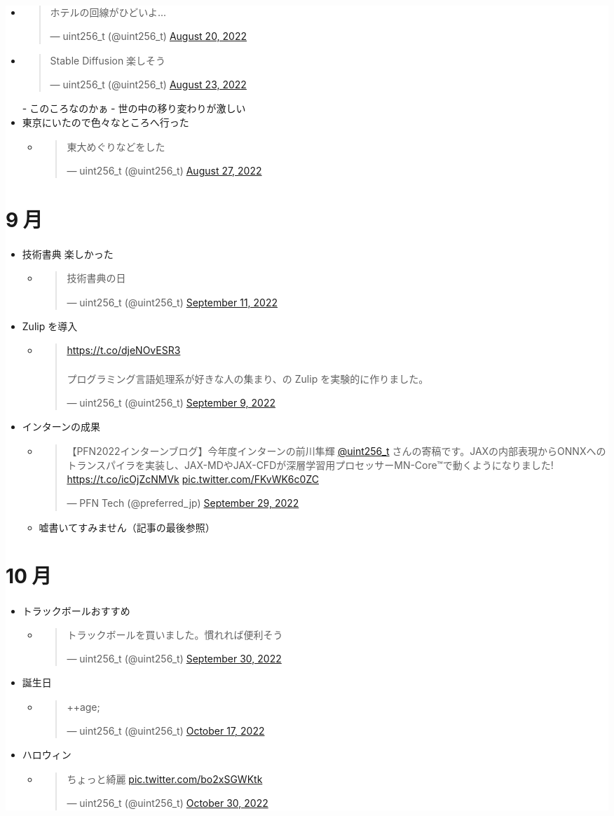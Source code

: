   - <blockquote class="twitter-tweet"><p lang="ja" dir="ltr">ホテルの回線がひどいよ...</p>&mdash; uint256_t (@uint256_t) <a href="https://twitter.com/uint256_t/status/1560973618699710464?ref_src=twsrc%5Etfw">August 20, 2022</a></blockquote> <script async src="https://platform.twitter.com/widgets.js" charset="utf-8"></script>
  - <blockquote class="twitter-tweet"><p lang="ja" dir="ltr">Stable Diffusion 楽しそう</p>&mdash; uint256_t (@uint256_t) <a href="https://twitter.com/uint256_t/status/1562033296389054466?ref_src=twsrc%5Etfw">August 23, 2022</a></blockquote> <script async src="https://platform.twitter.com/widgets.js" charset="utf-8"></script>
    - このころなのかぁ
    - 世の中の移り変わりが激しい
- 東京にいたので色々なところへ行った
  - <blockquote class="twitter-tweet"><p lang="ja" dir="ltr">東大めぐりなどをした</p>&mdash; uint256_t (@uint256_t) <a href="https://twitter.com/uint256_t/status/1563448798588080130?ref_src=twsrc%5Etfw">August 27, 2022</a></blockquote> <script async src="https://platform.twitter.com/widgets.js" charset="utf-8"></script>

# 9 月

- 技術書典 楽しかった
  - <blockquote class="twitter-tweet"><p lang="ja" dir="ltr">技術書典の日</p>&mdash; uint256_t (@uint256_t) <a href="https://twitter.com/uint256_t/status/1568784537622315008?ref_src=twsrc%5Etfw">September 11, 2022</a></blockquote> <script async src="https://platform.twitter.com/widgets.js" charset="utf-8"></script> 
- Zulip を導入
  - <blockquote class="twitter-tweet"><p lang="ja" dir="ltr"><a href="https://t.co/djeNOvESR3">https://t.co/djeNOvESR3</a><br><br>プログラミング言語処理系が好きな人の集まり、の Zulip を実験的に作りました。</p>&mdash; uint256_t (@uint256_t) <a href="https://twitter.com/uint256_t/status/1568235879193530369?ref_src=twsrc%5Etfw">September 9, 2022</a></blockquote> <script async src="https://platform.twitter.com/widgets.js" charset="utf-8"></script>
- インターンの成果
  - <blockquote class="twitter-tweet"><p lang="ja" dir="ltr">【PFN2022インターンブログ】今年度インターンの前川隼輝 <a href="https://twitter.com/uint256_t?ref_src=twsrc%5Etfw">@uint256_t</a> さんの寄稿です。JAXの内部表現からONNXへのトランスパイラを実装し、JAX-MDやJAX-CFDが深層学習用プロセッサーMN-Core™で動くようになりました! <a href="https://t.co/icOjZcNMVk">https://t.co/icOjZcNMVk</a> <a href="https://t.co/FKvWK6c0ZC">pic.twitter.com/FKvWK6c0ZC</a></p>&mdash; PFN Tech (@preferred_jp) <a href="https://twitter.com/preferred_jp/status/1575353852983148544?ref_src=twsrc%5Etfw">September 29, 2022</a></blockquote> <script async src="https://platform.twitter.com/widgets.js" charset="utf-8"></script> 
  - 嘘書いてすみません（記事の最後参照）

# 10 月

- トラックボールおすすめ
  - <blockquote class="twitter-tweet"><p lang="ja" dir="ltr">トラックボールを買いました。慣れれば便利そう</p>&mdash; uint256_t (@uint256_t) <a href="https://twitter.com/uint256_t/status/1575877964641619970?ref_src=twsrc%5Etfw">September 30, 2022</a></blockquote> <script async src="https://platform.twitter.com/widgets.js" charset="utf-8"></script> 
- 誕生日
  - <blockquote class="twitter-tweet"><p lang="qst" dir="ltr">++age;</p>&mdash; uint256_t (@uint256_t) <a href="https://twitter.com/uint256_t/status/1581982612561985536?ref_src=twsrc%5Etfw">October 17, 2022</a></blockquote> <script async src="https://platform.twitter.com/widgets.js" charset="utf-8"></script> 
- ハロウィン
  - <blockquote class="twitter-tweet"><p lang="ja" dir="ltr">ちょっと綺麗 <a href="https://t.co/bo2xSGWKtk">pic.twitter.com/bo2xSGWKtk</a></p>&mdash; uint256_t (@uint256_t) <a href="https://twitter.com/uint256_t/status/1586738746854035456?ref_src=twsrc%5Etfw">October 30, 2022</a></blockquote> <script async src="https://platform.twitter.com/widgets.js" charset="utf-8"></script> 
